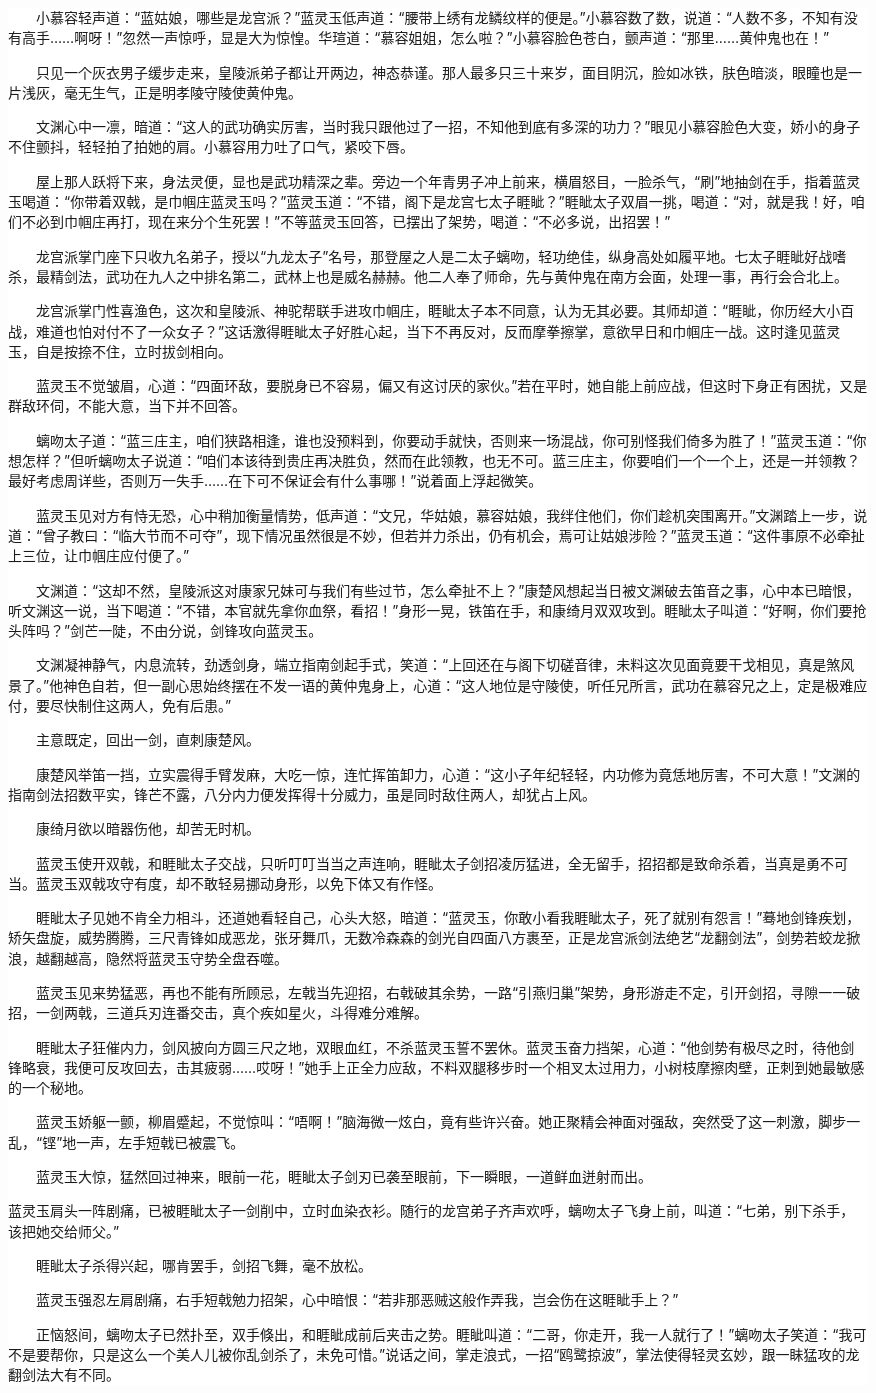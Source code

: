 　　小慕容轻声道：“蓝姑娘，哪些是龙宫派？”蓝灵玉低声道：“腰带上绣有龙鳞纹样的便是。”小慕容数了数，说道：“人数不多，不知有没有高手……啊呀！”忽然一声惊呼，显是大为惊惶。华瑄道：“慕容姐姐，怎么啦？”小慕容脸色苍白，颤声道：“那里……黄仲鬼也在！”

　　只见一个灰衣男子缓步走来，皇陵派弟子都让开两边，神态恭谨。那人最多只三十来岁，面目阴沉，脸如冰铁，肤色暗淡，眼瞳也是一片浅灰，毫无生气，正是明孝陵守陵使黄仲鬼。

　　文渊心中一凛，暗道：“这人的武功确实厉害，当时我只跟他过了一招，不知他到底有多深的功力？”眼见小慕容脸色大变，娇小的身子不住颤抖，轻轻拍了拍她的肩。小慕容用力吐了口气，紧咬下唇。

　　屋上那人跃将下来，身法灵便，显也是武功精深之辈。旁边一个年青男子冲上前来，横眉怒目，一脸杀气，“刷”地抽剑在手，指着蓝灵玉喝道：“你带着双戟，是巾帼庄蓝灵玉吗？”蓝灵玉道：“不错，阁下是龙宫七太子睚眦？”睚眦太子双眉一挑，喝道：“对，就是我！好，咱们不必到巾帼庄再打，现在来分个生死罢！”不等蓝灵玉回答，已摆出了架势，喝道：“不必多说，出招罢！”

　　龙宫派掌门座下只收九名弟子，授以“九龙太子”名号，那登屋之人是二太子螭吻，轻功绝佳，纵身高处如履平地。七太子睚眦好战嗜杀，最精剑法，武功在九人之中排名第二，武林上也是威名赫赫。他二人奉了师命，先与黄仲鬼在南方会面，处理一事，再行会合北上。

　　龙宫派掌门性喜渔色，这次和皇陵派、神驼帮联手进攻巾帼庄，睚眦太子本不同意，认为无其必要。其师却道：“睚眦，你历经大小百战，难道也怕对付不了一众女子？”这话激得睚眦太子好胜心起，当下不再反对，反而摩拳擦掌，意欲早日和巾帼庄一战。这时逢见蓝灵玉，自是按捺不住，立时拔剑相向。

　　蓝灵玉不觉皱眉，心道：“四面环敌，要脱身已不容易，偏又有这讨厌的家伙。”若在平时，她自能上前应战，但这时下身正有困扰，又是群敌环伺，不能大意，当下并不回答。

　　螭吻太子道：“蓝三庄主，咱们狭路相逢，谁也没预料到，你要动手就快，否则来一场混战，你可别怪我们倚多为胜了！”蓝灵玉道：“你想怎样？”但听螭吻太子说道：“咱们本该待到贵庄再决胜负，然而在此领教，也无不可。蓝三庄主，你要咱们一个一个上，还是一并领教？最好考虑周详些，否则万一失手……在下可不保证会有什么事哪！”说着面上浮起微笑。

　　蓝灵玉见对方有恃无恐，心中稍加衡量情势，低声道：“文兄，华姑娘，慕容姑娘，我绊住他们，你们趁机突围离开。”文渊踏上一步，说道：“曾子教曰：“临大节而不可夺”，现下情况虽然很是不妙，但若并力杀出，仍有机会，焉可让姑娘涉险？”蓝灵玉道：“这件事原不必牵扯上三位，让巾帼庄应付便了。”

　　文渊道：“这却不然，皇陵派这对康家兄妹可与我们有些过节，怎么牵扯不上？”康楚风想起当日被文渊破去笛音之事，心中本已暗恨，听文渊这一说，当下喝道：“不错，本官就先拿你血祭，看招！”身形一晃，铁笛在手，和康绮月双双攻到。睚眦太子叫道：“好啊，你们要抢头阵吗？”剑芒一陡，不由分说，剑锋攻向蓝灵玉。

　　文渊凝神静气，内息流转，劲透剑身，端立指南剑起手式，笑道：“上回还在与阁下切磋音律，未料这次见面竟要干戈相见，真是煞风景了。”他神色自若，但一副心思始终摆在不发一语的黄仲鬼身上，心道：“这人地位是守陵使，听任兄所言，武功在慕容兄之上，定是极难应付，要尽快制住这两人，免有后患。”

　　主意既定，回出一剑，直刺康楚风。

　　康楚风举笛一挡，立实震得手臂发麻，大吃一惊，连忙挥笛卸力，心道：“这小子年纪轻轻，内功修为竟恁地厉害，不可大意！”文渊的指南剑法招数平实，锋芒不露，八分内力便发挥得十分威力，虽是同时敌住两人，却犹占上风。

　　康绮月欲以暗器伤他，却苦无时机。

　　蓝灵玉使开双戟，和睚眦太子交战，只听叮叮当当之声连响，睚眦太子剑招凌厉猛进，全无留手，招招都是致命杀着，当真是勇不可当。蓝灵玉双戟攻守有度，却不敢轻易挪动身形，以免下体又有作怪。

　　睚眦太子见她不肯全力相斗，还道她看轻自己，心头大怒，暗道：“蓝灵玉，你敢小看我睚眦太子，死了就别有怨言！”蓦地剑锋疾划，矫矢盘旋，威势腾腾，三尺青锋如成恶龙，张牙舞爪，无数冷森森的剑光自四面八方裹至，正是龙宫派剑法绝艺“龙翻剑法”，剑势若蛟龙掀浪，越翻越高，隐然将蓝灵玉守势全盘吞噬。

　　蓝灵玉见来势猛恶，再也不能有所顾忌，左戟当先迎招，右戟破其余势，一路“引燕归巢”架势，身形游走不定，引开剑招，寻隙一一破招，一剑两戟，三道兵刃连番交击，真个疾如星火，斗得难分难解。

　　睚眦太子狂催内力，剑风披向方圆三尺之地，双眼血红，不杀蓝灵玉誓不罢休。蓝灵玉奋力挡架，心道：“他剑势有极尽之时，待他剑锋略衰，我便可反攻回去，击其疲弱……哎呀！”她手上正全力应敌，不料双腿移步时一个相叉太过用力，小树枝摩擦肉壁，正刺到她最敏感的一个秘地。

　　蓝灵玉娇躯一颤，柳眉蹙起，不觉惊叫：“唔啊！”脑海微一炫白，竟有些许兴奋。她正聚精会神面对强敌，突然受了这一刺激，脚步一乱，“铿”地一声，左手短戟已被震飞。

　　蓝灵玉大惊，猛然回过神来，眼前一花，睚眦太子剑刃已袭至眼前，下一瞬眼，一道鲜血迸射而出。


 
 
蓝灵玉肩头一阵剧痛，已被睚眦太子一剑削中，立时血染衣衫。随行的龙宫弟子齐声欢呼，螭吻太子飞身上前，叫道：“七弟，别下杀手，该把她交给师父。”

　　睚眦太子杀得兴起，哪肯罢手，剑招飞舞，毫不放松。

　　蓝灵玉强忍左肩剧痛，右手短戟勉力招架，心中暗恨：“若非那恶贼这般作弄我，岂会伤在这睚眦手上？”

　　正恼怒间，螭吻太子已然扑至，双手倏出，和睚眦成前后夹击之势。睚眦叫道：“二哥，你走开，我一人就行了！”螭吻太子笑道：“我可不是要帮你，只是这么一个美人儿被你乱剑杀了，未免可惜。”说话之间，掌走浪式，一招“鸥鹭掠波”，掌法使得轻灵玄妙，跟一眛猛攻的龙翻剑法大有不同。
